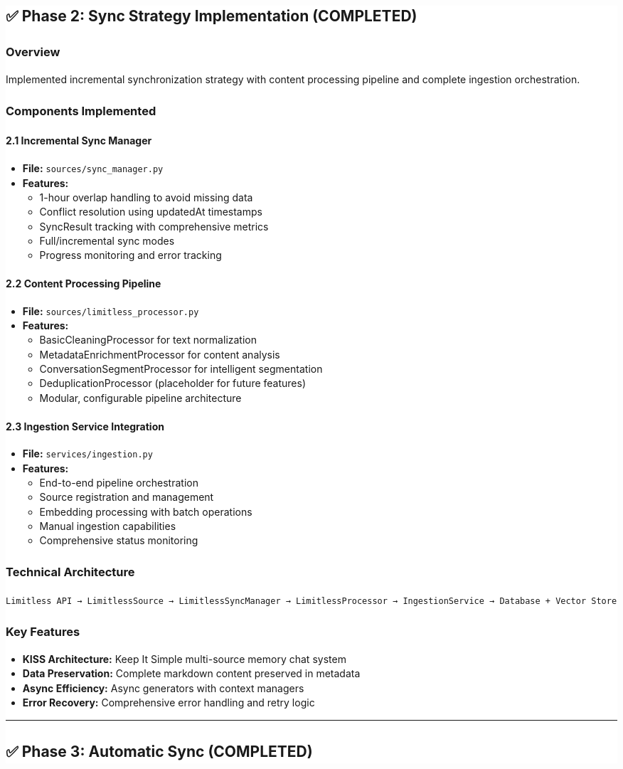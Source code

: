 
## ✅ Phase 2: Sync Strategy Implementation (COMPLETED)

### Overview
Implemented incremental synchronization strategy with content processing pipeline and complete ingestion orchestration.

### Components Implemented

#### 2.1 Incremental Sync Manager
- **File:** `sources/sync_manager.py`
- **Features:**
  - 1-hour overlap handling to avoid missing data
  - Conflict resolution using updatedAt timestamps
  - SyncResult tracking with comprehensive metrics
  - Full/incremental sync modes
  - Progress monitoring and error tracking

#### 2.2 Content Processing Pipeline
- **File:** `sources/limitless_processor.py`
- **Features:**
  - BasicCleaningProcessor for text normalization
  - MetadataEnrichmentProcessor for content analysis
  - ConversationSegmentProcessor for intelligent segmentation
  - DeduplicationProcessor (placeholder for future features)
  - Modular, configurable pipeline architecture

#### 2.3 Ingestion Service Integration
- **File:** `services/ingestion.py`
- **Features:**
  - End-to-end pipeline orchestration
  - Source registration and management
  - Embedding processing with batch operations
  - Manual ingestion capabilities
  - Comprehensive status monitoring

### Technical Architecture
```
Limitless API → LimitlessSource → LimitlessSyncManager → LimitlessProcessor → IngestionService → Database + Vector Store
```

### Key Features
- **KISS Architecture:** Keep It Simple multi-source memory chat system
- **Data Preservation:** Complete markdown content preserved in metadata
- **Async Efficiency:** Async generators with context managers
- **Error Recovery:** Comprehensive error handling and retry logic

---

## ✅ Phase 3: Automatic Sync (COMPLETED)
